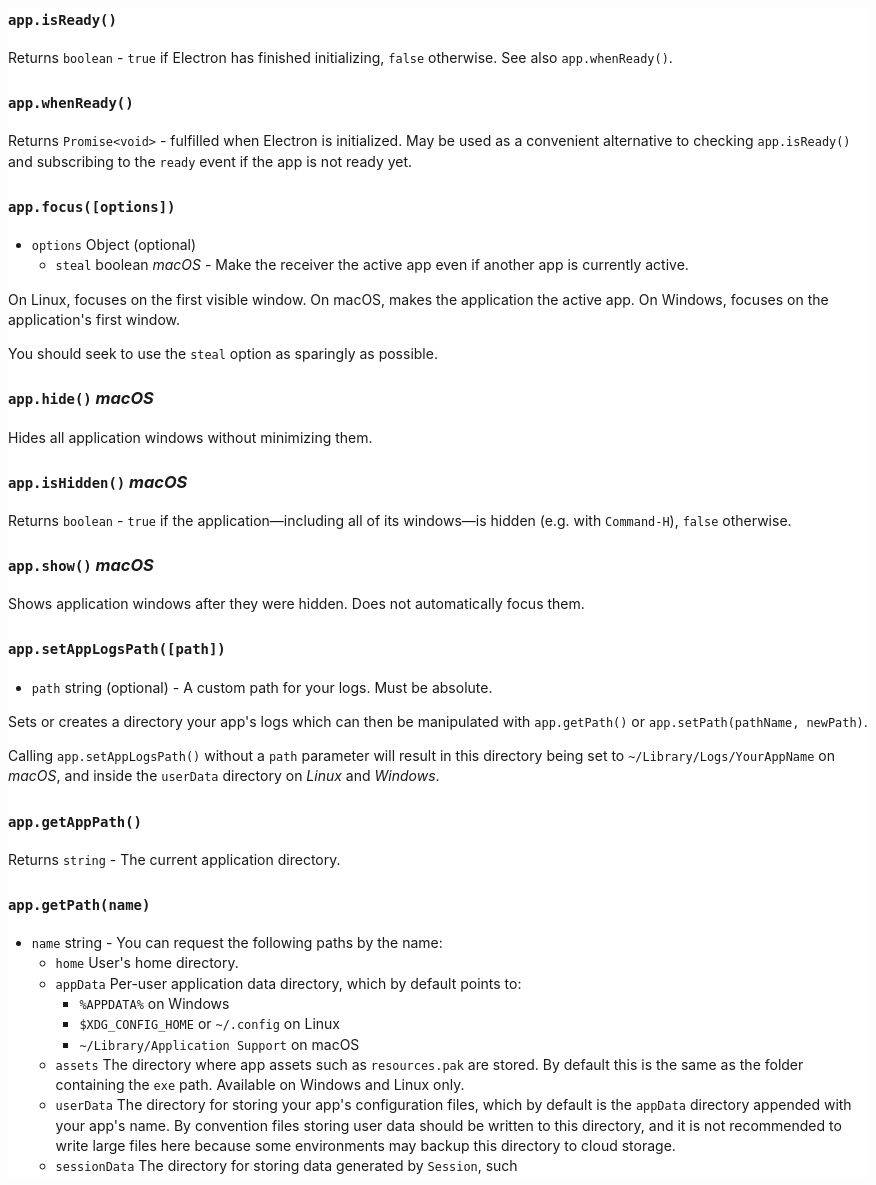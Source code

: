 ### `app.isReady()`

Returns `boolean` - `true` if Electron has finished initializing, `false` otherwise.
See also `app.whenReady()`.

### `app.whenReady()`

Returns `Promise<void>` - fulfilled when Electron is initialized.
May be used as a convenient alternative to checking `app.isReady()`
and subscribing to the `ready` event if the app is not ready yet.

### `app.focus([options])`

* `options` Object (optional)
  * `steal` boolean _macOS_ - Make the receiver the active app even if another app is
  currently active.

On Linux, focuses on the first visible window. On macOS, makes the application
the active app. On Windows, focuses on the application's first window.

You should seek to use the `steal` option as sparingly as possible.

### `app.hide()` _macOS_

Hides all application windows without minimizing them.

### `app.isHidden()` _macOS_

Returns `boolean` - `true` if the application—including all of its windows—is hidden (e.g. with `Command-H`), `false` otherwise.

### `app.show()` _macOS_

Shows application windows after they were hidden. Does not automatically focus
them.

### `app.setAppLogsPath([path])`

* `path` string (optional) - A custom path for your logs. Must be absolute.

Sets or creates a directory your app's logs which can then be manipulated with `app.getPath()` or `app.setPath(pathName, newPath)`.

Calling `app.setAppLogsPath()` without a `path` parameter will result in this directory being set to `~/Library/Logs/YourAppName` on _macOS_, and inside the `userData` directory on _Linux_ and _Windows_.

### `app.getAppPath()`

Returns `string` - The current application directory.

### `app.getPath(name)`

* `name` string - You can request the following paths by the name:
  * `home` User's home directory.
  * `appData` Per-user application data directory, which by default points to:
    * `%APPDATA%` on Windows
    * `$XDG_CONFIG_HOME` or `~/.config` on Linux
    * `~/Library/Application Support` on macOS
  * `assets` The directory where app assets such as `resources.pak` are stored. By default this is the same as the folder containing the `exe` path. Available on Windows and Linux only.
  * `userData` The directory for storing your app's configuration files, which
    by default is the `appData` directory appended with your app's name. By
    convention files storing user data should be written to this directory, and
    it is not recommended to write large files here because some environments
    may backup this directory to cloud storage.
  * `sessionData` The directory for storing data generated by `Session`, such

[doh-providers]: https://source.chromium.org/chromium/chromium/src/+/main:net/dns/public/doh_provider_entry.cc;l=31?q=%22DohProviderEntry::GetList()%22&ss=chromium%2Fchromium%2Fsrc
[RFC8484 § 3]: https://datatracker.ietf.org/doc/html/rfc8484#section-3
[app-user-model-id]: https://learn.microsoft.com/en-us/windows/win32/shell/appids
[electron-forge]: https://www.electronforge.io/
[electron-packager]: https://github.com/electron/packager
[CFBundleURLTypes]: https://developer.apple.com/library/ios/documentation/General/Reference/InfoPlistKeyReference/Articles/CoreFoundationKeys.html#//apple_ref/doc/uid/TP40009249-102207-TPXREF115
[LSCopyDefaultHandlerForURLScheme]: https://developer.apple.com/documentation/coreservices/1441725-lscopydefaulthandlerforurlscheme?language=objc
[handoff]: https://developer.apple.com/library/ios/documentation/UserExperience/Conceptual/Handoff/HandoffFundamentals/HandoffFundamentals.html
[activity-type]: https://developer.apple.com/library/ios/documentation/Foundation/Reference/NSUserActivity_Class/index.html#//apple_ref/occ/instp/NSUserActivity/activityType
[unity-requirement]: https://help.ubuntu.com/community/UnityLaunchersAndDesktopFiles#Adding_shortcuts_to_a_launcher
[mas-builds]: ../tutorial/mac-app-store-submission-guide.md
[Squirrel-Windows]: https://github.com/Squirrel/Squirrel.Windows
[JumpListBeginListMSDN]: https://learn.microsoft.com/en-us/windows/win32/api/shobjidl_core/nf-shobjidl_core-icustomdestinationlist-beginlist
[about-panel-options]: https://developer.apple.com/reference/appkit/nsapplication/1428479-orderfrontstandardaboutpanelwith?language=objc
[happy-eyeballs-v3]: https://datatracker.ietf.org/doc/draft-pauly-happy-happyeyeballs-v3/
